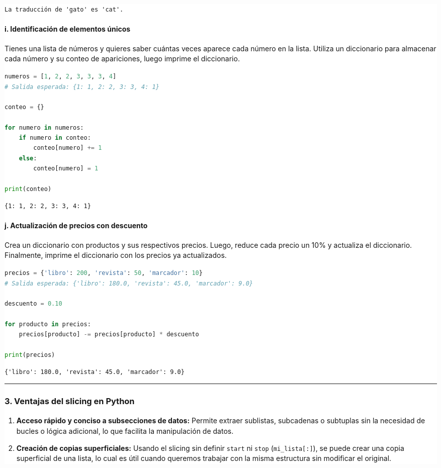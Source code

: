     La traducción de 'gato' es 'cat'.


#### i. Identificación de elementos únicos

Tienes una lista de números y quieres saber cuántas veces aparece cada número en la lista. Utiliza un diccionario para almacenar cada número y su conteo de apariciones, luego imprime el diccionario.


```python
numeros = [1, 2, 2, 3, 3, 3, 4]
# Salida esperada: {1: 1, 2: 2, 3: 3, 4: 1}

conteo = {}

for numero in numeros:
    if numero in conteo:
        conteo[numero] += 1
    else:
        conteo[numero] = 1

print(conteo)
```

    {1: 1, 2: 2, 3: 3, 4: 1}


#### j. Actualización de precios con descuento

Crea un diccionario con productos y sus respectivos precios. Luego, reduce cada precio un 10% y actualiza el diccionario. Finalmente, imprime el diccionario con los precios ya actualizados.


```python
precios = {'libro': 200, 'revista': 50, 'marcador': 10}
# Salida esperada: {'libro': 180.0, 'revista': 45.0, 'marcador': 9.0}

descuento = 0.10

for producto in precios:
    precios[producto] -= precios[producto] * descuento

print(precios)
```

    {'libro': 180.0, 'revista': 45.0, 'marcador': 9.0}


---

### 3. Ventajas del slicing en Python

1. **Acceso rápido y conciso a subsecciones de datos:** Permite extraer sublistas, subcadenas o subtuplas sin la necesidad de bucles o lógica adicional, lo que facilita la manipulación de datos.

2. **Creación de copias superficiales:** Usando el slicing sin definir `start` ni `stop` (`mi_lista[:]`), se puede crear una copia superficial de una lista, lo cual es útil cuando queremos trabajar con la misma estructura sin modificar el original.
